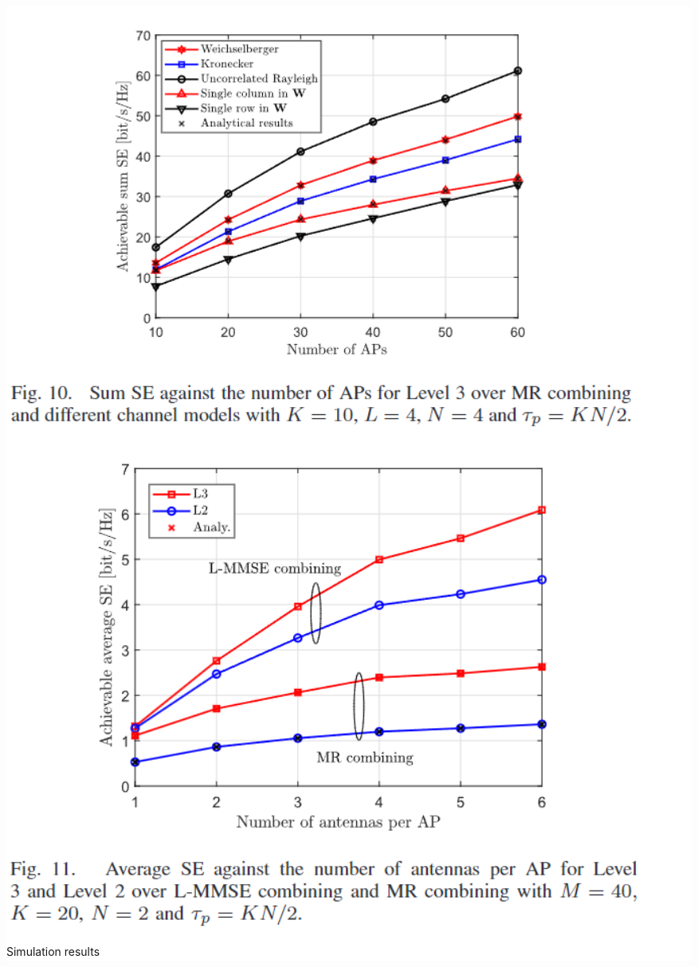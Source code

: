 <br/><img src='/images/Paper/Paper4/10.png' width = "800">

<br/><img src='/images/Paper/Paper4/11.png' width = "800">

Simulation results

